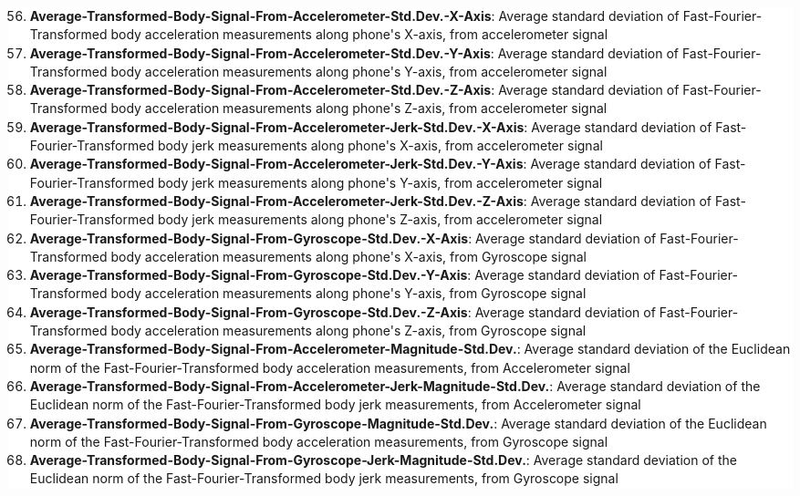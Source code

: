  56. **Average-Transformed-Body-Signal-From-Accelerometer-Std.Dev.-X-Axis**: Average standard deviation of Fast-Fourier-Transformed body acceleration measurements along phone's X-axis, from accelerometer signal
 57. **Average-Transformed-Body-Signal-From-Accelerometer-Std.Dev.-Y-Axis**: Average standard deviation of Fast-Fourier-Transformed body acceleration measurements along phone's Y-axis, from accelerometer signal
 58. **Average-Transformed-Body-Signal-From-Accelerometer-Std.Dev.-Z-Axis**: Average standard deviation of Fast-Fourier-Transformed body acceleration measurements along phone's Z-axis, from accelerometer signal
 59. **Average-Transformed-Body-Signal-From-Accelerometer-Jerk-Std.Dev.-X-Axis**: Average standard deviation of Fast-Fourier-Transformed body jerk measurements along phone's X-axis, from accelerometer signal
 60. **Average-Transformed-Body-Signal-From-Accelerometer-Jerk-Std.Dev.-Y-Axis**: Average standard deviation of Fast-Fourier-Transformed body jerk measurements along phone's Y-axis, from accelerometer signal
 61. **Average-Transformed-Body-Signal-From-Accelerometer-Jerk-Std.Dev.-Z-Axis**: Average standard deviation of Fast-Fourier-Transformed body jerk measurements along phone's Z-axis, from accelerometer signal
 62. **Average-Transformed-Body-Signal-From-Gyroscope-Std.Dev.-X-Axis**: Average standard deviation of Fast-Fourier-Transformed body acceleration measurements along phone's X-axis, from Gyroscope signal
 63. **Average-Transformed-Body-Signal-From-Gyroscope-Std.Dev.-Y-Axis**: Average standard deviation of Fast-Fourier-Transformed body acceleration measurements along phone's Y-axis, from Gyroscope signal 
 64. **Average-Transformed-Body-Signal-From-Gyroscope-Std.Dev.-Z-Axis**: Average standard deviation of Fast-Fourier-Transformed body acceleration measurements along phone's Z-axis, from Gyroscope signal 
 65. **Average-Transformed-Body-Signal-From-Accelerometer-Magnitude-Std.Dev.**: Average standard deviation of the Euclidean norm of the Fast-Fourier-Transformed body acceleration measurements, from Accelerometer signal  
 66. **Average-Transformed-Body-Signal-From-Accelerometer-Jerk-Magnitude-Std.Dev.**: Average standard deviation of the Euclidean norm of the Fast-Fourier-Transformed body jerk measurements, from Accelerometer signal
 67. **Average-Transformed-Body-Signal-From-Gyroscope-Magnitude-Std.Dev.**: Average standard deviation of the Euclidean norm of the Fast-Fourier-Transformed body acceleration measurements, from Gyroscope signal 
 68. **Average-Transformed-Body-Signal-From-Gyroscope-Jerk-Magnitude-Std.Dev.**: Average standard deviation of the Euclidean norm of the Fast-Fourier-Transformed body jerk measurements, from Gyroscope signal 

